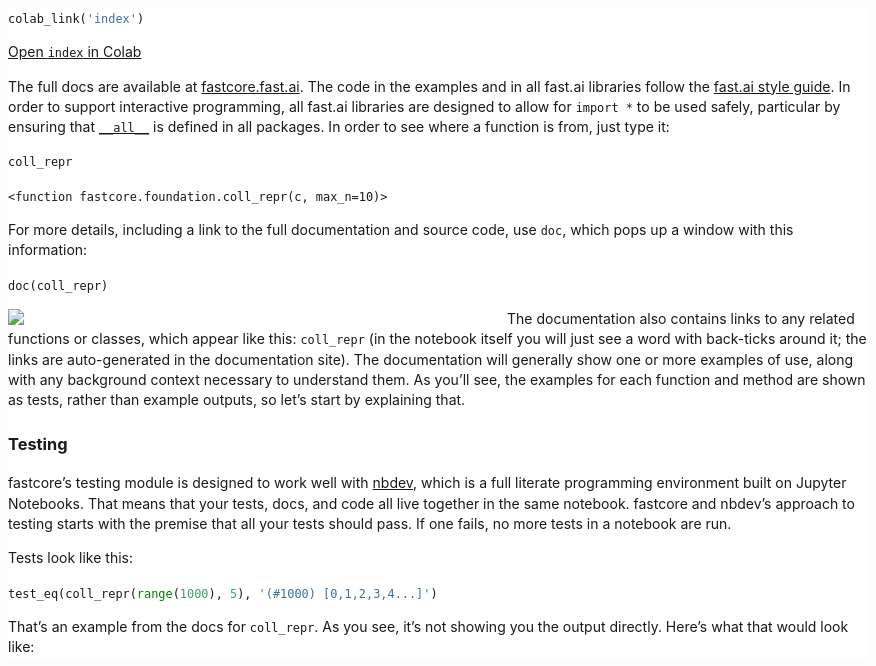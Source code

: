 ``` python
colab_link('index')
```

[Open `index` in
Colab](https://colab.research.google.com/github/fastai/fastcore/blob/master/nbs/index.ipynb)

The full docs are available at
[fastcore.fast.ai](https://fastcore.fast.ai). The code in the examples
and in all fast.ai libraries follow the [fast.ai style
guide](https://docs.fast.ai/dev/style.html). In order to support
interactive programming, all fast.ai libraries are designed to allow for
`import *` to be used safely, particular by ensuring that
[`__all__`](https://riptutorial.com/python/example/2894/the---all---special-variable)
is defined in all packages. In order to see where a function is from,
just type it:

``` python
coll_repr
```

    <function fastcore.foundation.coll_repr(c, max_n=10)>

For more details, including a link to the full documentation and source
code, use `doc`, which pops up a window with this information:

``` python
doc(coll_repr)
```

<img width="499" src="images/att_00000.png" align="left">

The documentation also contains links to any related functions or
classes, which appear like this: `coll_repr` (in the notebook itself you
will just see a word with back-ticks around it; the links are
auto-generated in the documentation site). The documentation will
generally show one or more examples of use, along with any background
context necessary to understand them. As you’ll see, the examples for
each function and method are shown as tests, rather than example
outputs, so let’s start by explaining that.

### Testing

fastcore’s testing module is designed to work well with
[nbdev](https://nbdev.fast.ai), which is a full literate programming
environment built on Jupyter Notebooks. That means that your tests,
docs, and code all live together in the same notebook. fastcore and
nbdev’s approach to testing starts with the premise that all your tests
should pass. If one fails, no more tests in a notebook are run.

Tests look like this:

``` python
test_eq(coll_repr(range(1000), 5), '(#1000) [0,1,2,3,4...]')
```

That’s an example from the docs for `coll_repr`. As you see, it’s not
showing you the output directly. Here’s what that would look like:
